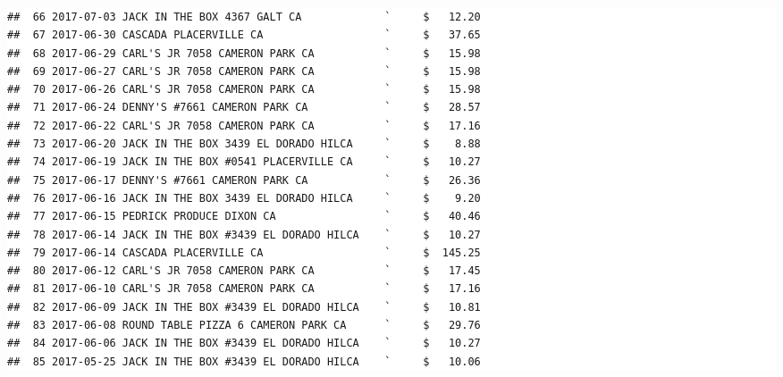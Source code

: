     ##  66 2017-07-03 JACK IN THE BOX 4367 GALT CA             `     $   12.20
    ##  67 2017-06-30 CASCADA PLACERVILLE CA                   `     $   37.65
    ##  68 2017-06-29 CARL'S JR 7058 CAMERON PARK CA           `     $   15.98
    ##  69 2017-06-27 CARL'S JR 7058 CAMERON PARK CA           `     $   15.98
    ##  70 2017-06-26 CARL'S JR 7058 CAMERON PARK CA           `     $   15.98
    ##  71 2017-06-24 DENNY'S #7661 CAMERON PARK CA            `     $   28.57
    ##  72 2017-06-22 CARL'S JR 7058 CAMERON PARK CA           `     $   17.16
    ##  73 2017-06-20 JACK IN THE BOX 3439 EL DORADO HILCA     `     $    8.88
    ##  74 2017-06-19 JACK IN THE BOX #0541 PLACERVILLE CA     `     $   10.27
    ##  75 2017-06-17 DENNY'S #7661 CAMERON PARK CA            `     $   26.36
    ##  76 2017-06-16 JACK IN THE BOX 3439 EL DORADO HILCA     `     $    9.20
    ##  77 2017-06-15 PEDRICK PRODUCE DIXON CA                 `     $   40.46
    ##  78 2017-06-14 JACK IN THE BOX #3439 EL DORADO HILCA    `     $   10.27
    ##  79 2017-06-14 CASCADA PLACERVILLE CA                   `     $  145.25
    ##  80 2017-06-12 CARL'S JR 7058 CAMERON PARK CA           `     $   17.45
    ##  81 2017-06-10 CARL'S JR 7058 CAMERON PARK CA           `     $   17.16
    ##  82 2017-06-09 JACK IN THE BOX #3439 EL DORADO HILCA    `     $   10.81
    ##  83 2017-06-08 ROUND TABLE PIZZA 6 CAMERON PARK CA      `     $   29.76
    ##  84 2017-06-06 JACK IN THE BOX #3439 EL DORADO HILCA    `     $   10.27
    ##  85 2017-05-25 JACK IN THE BOX #3439 EL DORADO HILCA    `     $   10.06